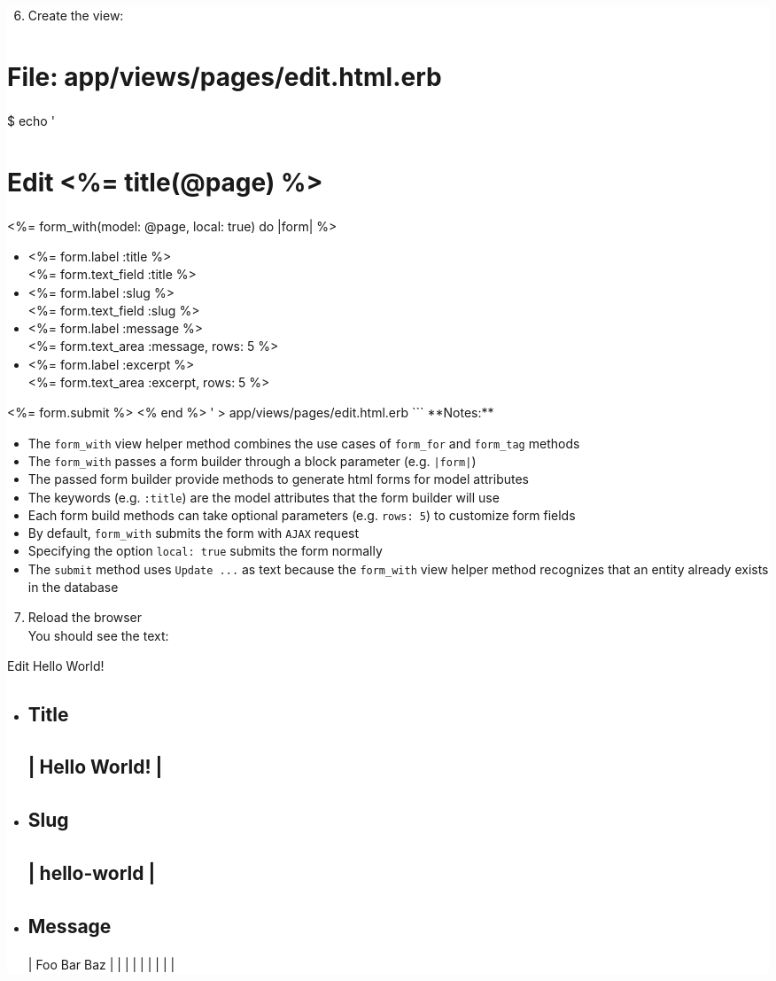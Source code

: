 6. Create the view:

   ``` html
# File: app/views/pages/edit.html.erb
$ echo '
<h1>Edit <%= title(@page) %></h1>
<%= form_with(model: @page, local: true) do |form| %>
    <ul>
        <li>
            <%= form.label :title %>
            <br />
            <%= form.text_field :title %>
        </li>
        <li>
            <%= form.label :slug %>
            <br />
            <%= form.text_field :slug %>
        </li>
        <li>
            <%= form.label :message %>
            <br />
            <%= form.text_area :message, rows: 5 %>
        </li>
        <li>
            <%= form.label :excerpt %>
            <br />
            <%= form.text_area :excerpt, rows: 5 %>
        </li>
    </ul>
    <%= form.submit %>
<% end %>
' > app/views/pages/edit.html.erb
```
   **Notes:**

   - The `form_with` view helper method combines the use cases of `form_for` and `form_tag` methods
   - The `form_with` passes a form builder through a block parameter (e.g. `|form|`)
   - The passed form builder provide methods to generate html forms for model attributes
   - The keywords (e.g. `:title`) are the model attributes that the form builder will use
   - Each form build methods can take optional parameters (e.g. `rows: 5`) to customize form fields
   - By default, `form_with` submits the form with `AJAX` request
   - Specifying the option `local: true` submits the form normally
   - The `submit` method uses `Update ...` as text because the `form_with` view helper method recognizes that an entity already exists in the database

7. Reload the browser
   <br />You should see the text:

   ``` html
Edit Hello World!

* Title
  ----------------
  | Hello World! |
  ----------------
* Slug
  ----------------
  | hello-world  |
  ----------------
* Message
  ----------------
  | Foo Bar Baz  |
  |              |
  |              |
  |              |
  |              |
   ```